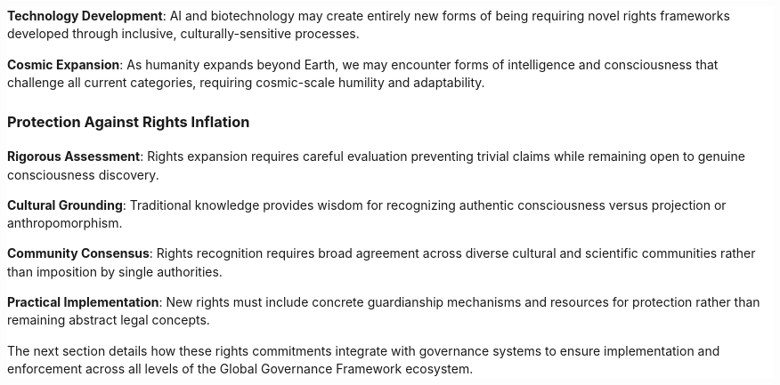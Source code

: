 **Technology Development**: AI and biotechnology may create entirely new forms of being requiring novel rights frameworks developed through inclusive, culturally-sensitive processes.

**Cosmic Expansion**: As humanity expands beyond Earth, we may encounter forms of intelligence and consciousness that challenge all current categories, requiring cosmic-scale humility and adaptability.

### **Protection Against Rights Inflation**

**Rigorous Assessment**: Rights expansion requires careful evaluation preventing trivial claims while remaining open to genuine consciousness discovery.

**Cultural Grounding**: Traditional knowledge provides wisdom for recognizing authentic consciousness versus projection or anthropomorphism.

**Community Consensus**: Rights recognition requires broad agreement across diverse cultural and scientific communities rather than imposition by single authorities.

**Practical Implementation**: New rights must include concrete guardianship mechanisms and resources for protection rather than remaining abstract legal concepts.

The next section details how these rights commitments integrate with governance systems to ensure implementation and enforcement across all levels of the Global Governance Framework ecosystem.
